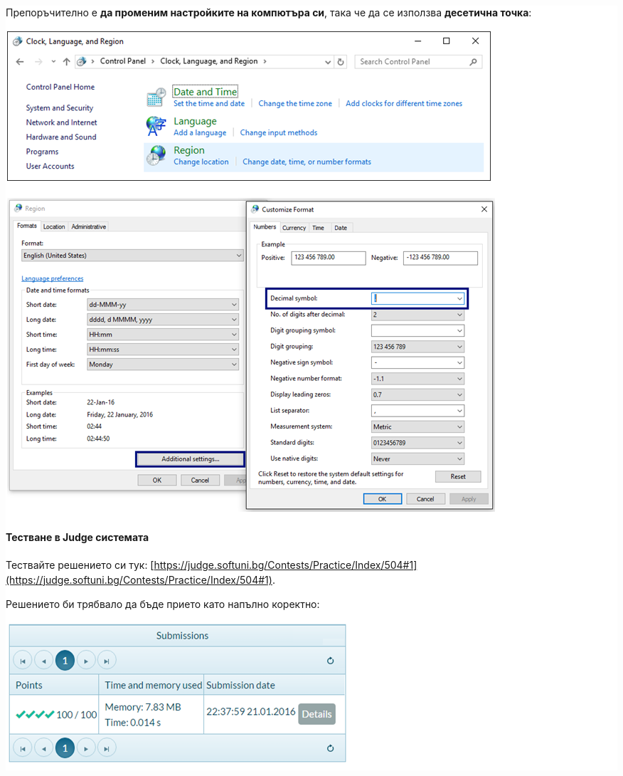 Препоръчително е **да променим настройките на компютъра си**, така че да се използва **десетична точка**:

![](assets/chapter-2-images/02.Inches-to-centimeters-14.png)

![](assets/chapter-2-images/02.Inches-to-centimeters-15.png)

#### Тестване в Judge системата

Тествайте решението си тук: [https://judge.softuni.bg/Contests/Practice/Index/504#1](https://judge.softuni.bg/Contests/Practice/Index/504#1).

Решението би трябвало да бъде прието като напълно коректно:

![](assets/chapter-2-images/02.Inches-to-centimeters-16.png)

